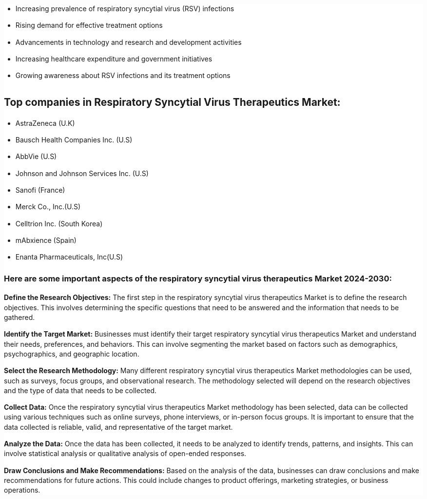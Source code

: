 * Increasing prevalence of respiratory syncytial virus (RSV) infections
    
* Rising demand for effective treatment options
    
* Advancements in technology and research and development activities
    
* Increasing healthcare expenditure and government initiatives
    
* Growing awareness about RSV infections and its treatment options
    

## **Top companies in Respiratory Syncytial Virus Therapeutics Market:**

* AstraZeneca (U.K)
    
* Bausch Health Companies Inc. (U.S)
    
* AbbVie (U.S)
    
* Johnson and Johnson Services Inc. (U.S)
    
* Sanofi (France)
    
* Merck Co., Inc.(U.S)
    
* Celltrion Inc. (South Korea)
    
* mAbxience (Spain)
    
* Enanta Pharmaceuticals, Inc(U.S)
    

### **Here are some important aspects of the respiratory syncytial virus therapeutics Market 2024-2030:**

**Define the Research Objectives:** The first step in the respiratory syncytial virus therapeutics Market is to define the research objectives. This involves determining the specific questions that need to be answered and the information that needs to be gathered.

**Identify the Target Market:** Businesses must identify their target respiratory syncytial virus therapeutics Market and understand their needs, preferences, and behaviors. This can involve segmenting the market based on factors such as demographics, psychographics, and geographic location.

**Select the Research Methodology:** Many different respiratory syncytial virus therapeutics Market methodologies can be used, such as surveys, focus groups, and observational research. The methodology selected will depend on the research objectives and the type of data that needs to be collected.

**Collect Data:** Once the respiratory syncytial virus therapeutics Market methodology has been selected, data can be collected using various techniques such as online surveys, phone interviews, or in-person focus groups. It is important to ensure that the data collected is reliable, valid, and representative of the target market.

**Analyze the Data:** Once the data has been collected, it needs to be analyzed to identify trends, patterns, and insights. This can involve statistical analysis or qualitative analysis of open-ended responses.

**Draw Conclusions and Make Recommendations:** Based on the analysis of the data, businesses can draw conclusions and make recommendations for future actions. This could include changes to product offerings, marketing strategies, or business operations.
